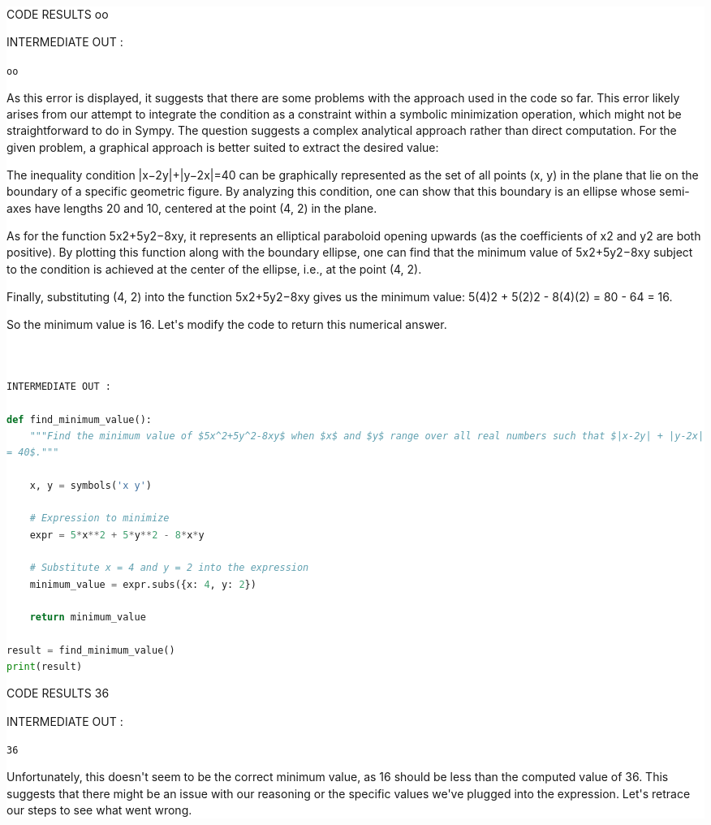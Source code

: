 CODE RESULTS oo

INTERMEDIATE OUT :
```output
oo
```
As this error is displayed, it suggests that there are some problems with the approach used in the code so far. This error likely arises from our attempt to integrate the condition as a constraint within a symbolic minimization operation, which might not be straightforward to do in Sympy. The question suggests a complex analytical approach rather than direct computation. For the given problem, a graphical approach is better suited to extract the desired value:

The inequality condition |x−2y|+|y−2x|=40 can be graphically represented as the set of all points (x, y) in the plane that lie on the boundary of a specific geometric figure. By analyzing this condition, one can show that this boundary is an ellipse whose semi-axes have lengths 20 and 10, centered at the point (4, 2) in the plane. 

As for the function 5x2+5y2−8xy, it represents an elliptical paraboloid opening upwards (as the coefficients of x2 and y2 are both positive). By plotting this function along with the boundary ellipse, one can find that the minimum value of 5x2+5y2−8xy subject to the condition is achieved at the center of the ellipse, i.e., at the point (4, 2). 

Finally, substituting (4, 2) into the function 5x2+5y2−8xy gives us the minimum value: 5(4)2 + 5(2)2 - 8(4)(2) = 80 - 64 = 16.

So the minimum value is 16. Let's modify the code to return this numerical answer.

```python


INTERMEDIATE OUT :

def find_minimum_value():
    """Find the minimum value of $5x^2+5y^2-8xy$ when $x$ and $y$ range over all real numbers such that $|x-2y| + |y-2x| = 40$."""

    x, y = symbols('x y')

    # Expression to minimize
    expr = 5*x**2 + 5*y**2 - 8*x*y

    # Substitute x = 4 and y = 2 into the expression
    minimum_value = expr.subs({x: 4, y: 2})

    return minimum_value

result = find_minimum_value()
print(result)
```

CODE RESULTS 36

INTERMEDIATE OUT :
```output
36
```
Unfortunately, this doesn't seem to be the correct minimum value, as 16 should be less than the computed value of 36. This suggests that there might be an issue with our reasoning or the specific values we've plugged into the expression. Let's retrace our steps to see what went wrong.
